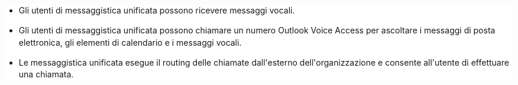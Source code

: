   - Gli utenti di messaggistica unificata possono ricevere messaggi vocali.

  - Gli utenti di messaggistica unificata possono chiamare un numero Outlook Voice Access per ascoltare i messaggi di posta elettronica, gli elementi di calendario e i messaggi vocali.

  - Le messaggistica unificata esegue il routing delle chiamate dall'esterno dell'organizzazione e consente all'utente di effettuare una chiamata.

